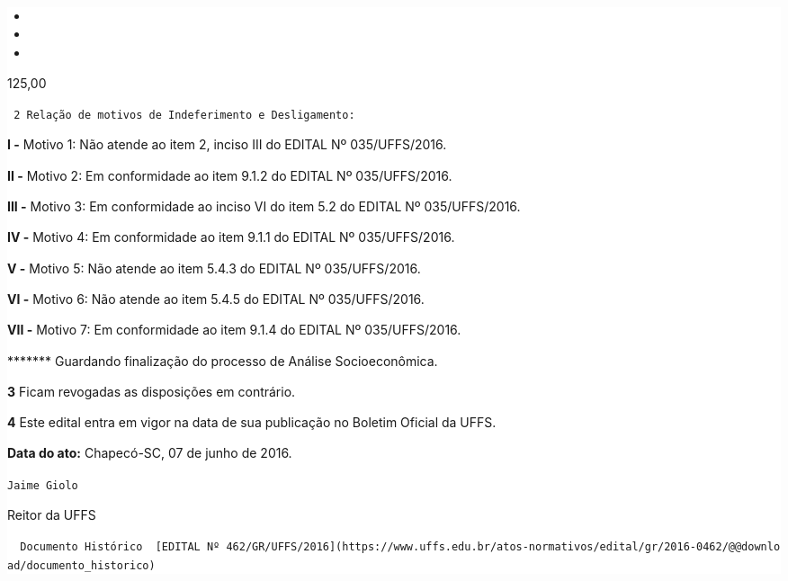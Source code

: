    -

   -

   -

   125,00

     2 Relação de motivos de Indeferimento e Desligamento:

 **I -** Motivo 1: Não atende ao item 2, inciso III do EDITAL Nº 035/UFFS/2016.

 **II -** Motivo 2: Em conformidade ao item 9.1.2 do EDITAL Nº 035/UFFS/2016.

 **III -** Motivo 3: Em conformidade ao inciso VI do item 5.2 do EDITAL Nº 035/UFFS/2016.

 **IV -** Motivo 4: Em conformidade ao item 9.1.1 do EDITAL Nº 035/UFFS/2016.

 **V -** Motivo 5: Não atende ao item 5.4.3 do EDITAL Nº 035/UFFS/2016.

 **VI -** Motivo 6: Não atende ao item 5.4.5 do EDITAL Nº 035/UFFS/2016.

 **VII -** Motivo 7: Em conformidade ao item 9.1.4 do EDITAL Nº 035/UFFS/2016.

 ******* Guardando finalização do processo de Análise Socioeconômica.

 **3** Ficam revogadas as disposições em contrário.

 **4** Este edital entra em vigor na data de sua publicação no Boletim Oficial da UFFS.

  

   **Data do ato:** Chapecó-SC, 07 de junho de 2016.   
 

    Jaime Giolo   
 Reitor da UFFS 

      Documento Histórico  [EDITAL Nº 462/GR/UFFS/2016](https://www.uffs.edu.br/atos-normativos/edital/gr/2016-0462/@@download/documento_historico)     
      